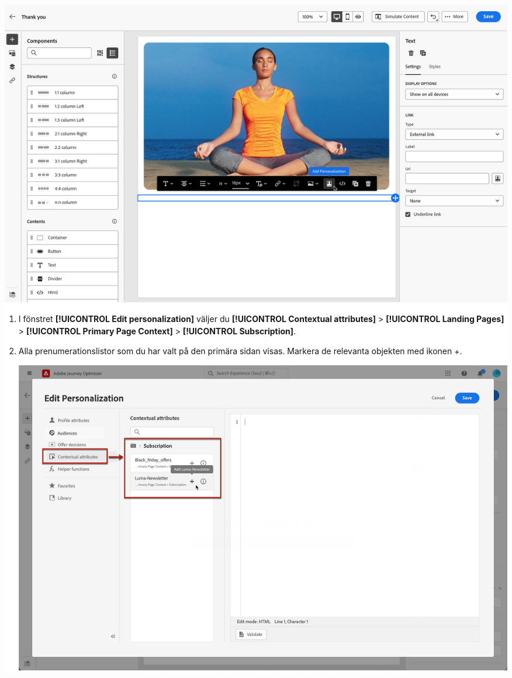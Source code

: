    ![](assets/lp_designer-form-subpage-perso.png)

1. I fönstret **[!UICONTROL Edit personalization]** väljer du **[!UICONTROL Contextual attributes]** > **[!UICONTROL Landing Pages]** > **[!UICONTROL Primary Page Context]** > **[!UICONTROL Subscription]**.

1. Alla prenumerationslistor som du har valt på den primära sidan visas. Markera de relevanta objekten med ikonen +.

   ![](assets/lp_designer-form-add-subscription.png)
